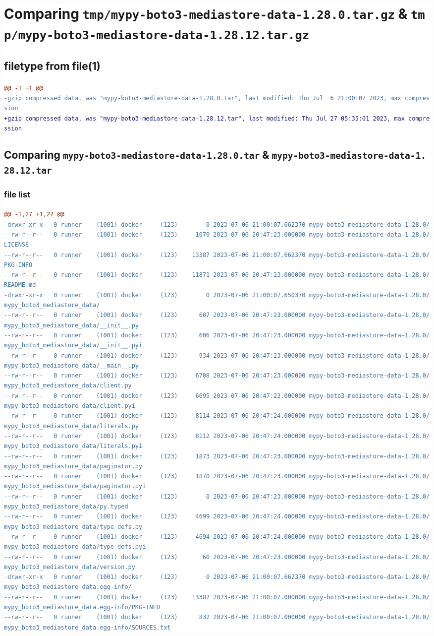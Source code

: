 # Comparing `tmp/mypy-boto3-mediastore-data-1.28.0.tar.gz` & `tmp/mypy-boto3-mediastore-data-1.28.12.tar.gz`

## filetype from file(1)

```diff
@@ -1 +1 @@
-gzip compressed data, was "mypy-boto3-mediastore-data-1.28.0.tar", last modified: Thu Jul  6 21:00:07 2023, max compression
+gzip compressed data, was "mypy-boto3-mediastore-data-1.28.12.tar", last modified: Thu Jul 27 05:35:01 2023, max compression
```

## Comparing `mypy-boto3-mediastore-data-1.28.0.tar` & `mypy-boto3-mediastore-data-1.28.12.tar`

### file list

```diff
@@ -1,27 +1,27 @@
-drwxr-xr-x   0 runner    (1001) docker     (123)        0 2023-07-06 21:00:07.662370 mypy-boto3-mediastore-data-1.28.0/
--rw-r--r--   0 runner    (1001) docker     (123)     1070 2023-07-06 20:47:23.000000 mypy-boto3-mediastore-data-1.28.0/LICENSE
--rw-r--r--   0 runner    (1001) docker     (123)    13387 2023-07-06 21:00:07.662370 mypy-boto3-mediastore-data-1.28.0/PKG-INFO
--rw-r--r--   0 runner    (1001) docker     (123)    11871 2023-07-06 20:47:23.000000 mypy-boto3-mediastore-data-1.28.0/README.md
-drwxr-xr-x   0 runner    (1001) docker     (123)        0 2023-07-06 21:00:07.650370 mypy-boto3-mediastore-data-1.28.0/mypy_boto3_mediastore_data/
--rw-r--r--   0 runner    (1001) docker     (123)      607 2023-07-06 20:47:23.000000 mypy-boto3-mediastore-data-1.28.0/mypy_boto3_mediastore_data/__init__.py
--rw-r--r--   0 runner    (1001) docker     (123)      606 2023-07-06 20:47:23.000000 mypy-boto3-mediastore-data-1.28.0/mypy_boto3_mediastore_data/__init__.pyi
--rw-r--r--   0 runner    (1001) docker     (123)      934 2023-07-06 20:47:23.000000 mypy-boto3-mediastore-data-1.28.0/mypy_boto3_mediastore_data/__main__.py
--rw-r--r--   0 runner    (1001) docker     (123)     6708 2023-07-06 20:47:23.000000 mypy-boto3-mediastore-data-1.28.0/mypy_boto3_mediastore_data/client.py
--rw-r--r--   0 runner    (1001) docker     (123)     6695 2023-07-06 20:47:23.000000 mypy-boto3-mediastore-data-1.28.0/mypy_boto3_mediastore_data/client.pyi
--rw-r--r--   0 runner    (1001) docker     (123)     8114 2023-07-06 20:47:24.000000 mypy-boto3-mediastore-data-1.28.0/mypy_boto3_mediastore_data/literals.py
--rw-r--r--   0 runner    (1001) docker     (123)     8112 2023-07-06 20:47:24.000000 mypy-boto3-mediastore-data-1.28.0/mypy_boto3_mediastore_data/literals.pyi
--rw-r--r--   0 runner    (1001) docker     (123)     1873 2023-07-06 20:47:23.000000 mypy-boto3-mediastore-data-1.28.0/mypy_boto3_mediastore_data/paginator.py
--rw-r--r--   0 runner    (1001) docker     (123)     1870 2023-07-06 20:47:23.000000 mypy-boto3-mediastore-data-1.28.0/mypy_boto3_mediastore_data/paginator.pyi
--rw-r--r--   0 runner    (1001) docker     (123)        0 2023-07-06 20:47:23.000000 mypy-boto3-mediastore-data-1.28.0/mypy_boto3_mediastore_data/py.typed
--rw-r--r--   0 runner    (1001) docker     (123)     4699 2023-07-06 20:47:24.000000 mypy-boto3-mediastore-data-1.28.0/mypy_boto3_mediastore_data/type_defs.py
--rw-r--r--   0 runner    (1001) docker     (123)     4694 2023-07-06 20:47:24.000000 mypy-boto3-mediastore-data-1.28.0/mypy_boto3_mediastore_data/type_defs.pyi
--rw-r--r--   0 runner    (1001) docker     (123)       60 2023-07-06 20:47:23.000000 mypy-boto3-mediastore-data-1.28.0/mypy_boto3_mediastore_data/version.py
-drwxr-xr-x   0 runner    (1001) docker     (123)        0 2023-07-06 21:00:07.662370 mypy-boto3-mediastore-data-1.28.0/mypy_boto3_mediastore_data.egg-info/
--rw-r--r--   0 runner    (1001) docker     (123)    13387 2023-07-06 21:00:07.000000 mypy-boto3-mediastore-data-1.28.0/mypy_boto3_mediastore_data.egg-info/PKG-INFO
--rw-r--r--   0 runner    (1001) docker     (123)      832 2023-07-06 21:00:07.000000 mypy-boto3-mediastore-data-1.28.0/mypy_boto3_mediastore_data.egg-info/SOURCES.txt
```